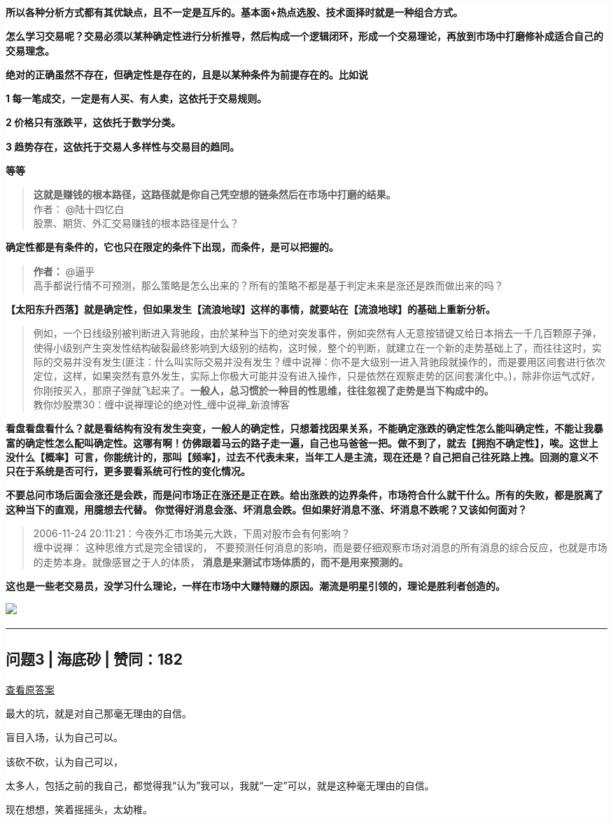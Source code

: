 **所以各种分析方式都有其优缺点，且不一定是互斥的。基本面+热点选股、技术面择时就是一种组合方式。**

**怎么学习交易呢？交易必须以某种确定性进行分析推导，然后构成一个逻辑闭环，形成一个交易理论，再放到市场中打磨修补成适合自己的交易理念。**

**绝对的正确虽然不存在，但确定性是存在的，且是以某种条件为前提存在的。比如说**

**1 每一笔成交，一定是有人买、有人卖，这依托于交易规则。**

**2 价格只有涨跌平，这依托于数学分类。**

**3 趋势存在，这依托于交易人多样性与交易目的趋同。**

**等等**

> **这就是赚钱的根本路径，这路径就是你自己凭空想的链条然后在市场中打磨的结果。**  
> 作者： @陆十四忆白   
> 股票、期货、外汇交易赚钱的根本路径是什么？

**确定性都是有条件的，它也只在限定的条件下出现，而条件，是可以把握的。**

> **作者：** @逼乎   
> 高手都说行情不可预测，那么策略是怎么出来的？所有的策略不都是基于判定未来是涨还是跌而做出来的吗？

**【太阳东升西落】就是确定性，但如果发生【流浪地球】这样的事情，就要站在【流浪地球】的基础上重新分析。**

> 例如，一个日线级别被判断进入背驰段，由於某种当下的绝对突发事件，例如突然有人无意按错键又给日本捎去一千几百颗原子弹，使得小级别产生突发性结构破裂最终影响到大级别的结构，这时候，整个的判断，就建立在一个新的走势基础上了，而往往这时，实际的交易并没有发生(匪注：什么叫实际交易并没有发生？缠中说禅：你不是大级别一进入背驰段就操作的，而是要用区间套进行依次定位，这样，如果突然有意外发生，实际上你极大可能并没有进入操作，只是依然在观察走势的区间套演化中。)，除非你运气忒好，你刚按买入，那原子弹就飞起来了。**一般人，总习惯於一种目的性思维，往往忽视了走势是当下构成中的。**  
> 教你炒股票30：缠中说禅理论的绝对性\_缠中说禅\_新浪博客

**看盘看盘看什么？就是看结构有没有发生突变，一般人的确定性，只想着找因果关系，不能确定涨跌的确定性怎么能叫确定性，不能让我暴富的确定性怎么配叫确定性。这哪有啊！仿佛跟着马云的路子走一遍，自己也马爸爸一把。做不到了，就去【拥抱不确定性】，唉。这世上没什么【概率】可言，你能统计的，那叫【频率】，过去不代表未来，当年工人是主流，现在还是？自己把自己往死路上拽。回测的意义不只在于系统是否可行，更多要看系统可行性的变化情况。**

**不要总问市场后面会涨还是会跌，而是问市场正在涨还是正在跌。给出涨跌的边界条件，市场符合什么就干什么。所有的失败，都是脱离了这种当下的直观，用臆想去代替。 你觉得好消息会涨、坏消息会跌。但如果好消息不涨、坏消息不跌呢？又该如何面对？**

> 2006-11-24 20:11:21：今夜外汇市场美元大跌，下周对股市会有何影响？  
> 缠中说禅： 这种思维方式是完全错误的， 不要预测任何消息的影响，而是要仔细观察市场对消息的所有消息的综合反应，也就是市场的走势本身。就像感冒之于人的体质， **消息是来测试市场体质的，而不是用来预测的。**

**这也是一些老交易员，没学习什么理论，一样在市场中大赚特赚的原因。潮流是明星引领的，理论是胜利者创造的。**

![](https://pic1.zhimg.com/50/v2-8228b630be7aa00d75295efe65d0f2e1_720w.jpg?source=1def8aca)

---

## 问题3 | 海底砂 | 赞同：182

[查看原答案](https://www.zhihu.com/question/395004988/answer/1244937854)

最大的坑，就是对自己那毫无理由的自信。

盲目入场，认为自己可以。

该砍不砍，认为自己可以，

太多人，包括之前的我自己，都觉得我“认为”我可以，我就“一定”可以，就是这种毫无理由的自信。

现在想想，笑着摇摇头，太幼稚。
